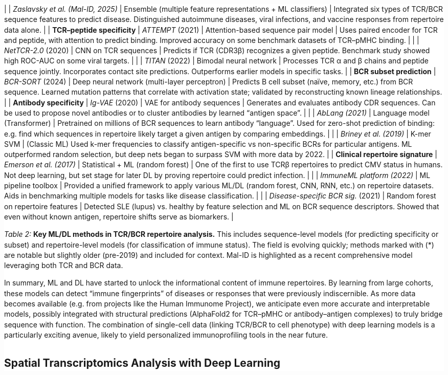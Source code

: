|                                   | *Zaslavsky *et al.* (Mal-ID, 2025)* | Ensemble (multiple feature representations + ML classifiers) | Integrated six types of TCR/BCR sequence features to predict disease. Distinguished autoimmune diseases, viral infections, and vaccine responses from repertoire data alone.                                   |
| **TCR–peptide specificity**       | *ATTEMPT* (2021)                    | Attention-based sequence pair model                          | Uses paired encoder for TCR and peptide, with attention to predict binding. Improved accuracy on some benchmark datasets of TCR–pMHC binding.                                                                  |
|                                   | *NetTCR-2.0* (2020)                 | CNN on TCR sequences                                         | Predicts if TCR (CDR3β) recognizes a given peptide. Benchmark study showed high ROC-AUC on some viral targets.                                                                                                 |
|                                   | *TITAN* (2022)                      | Bimodal neural network                                       | Processes TCR α and β chains and peptide sequence jointly. Incorporates contact site predictions. Outperforms earlier models in specific tasks.                                                                |
| **BCR subset prediction**         | *BCR-SORT* (2024)                   | Deep neural network (multi-layer perceptron)                 | Predicts B cell subset (naïve, memory, etc.) from BCR sequence. Learned mutation patterns that correlate with activation state; validated by reconstructing known lineage relationships.                       |
| **Antibody specificity**          | *Ig-VAE* (2020)                     | VAE for antibody sequences                                   | Generates and evaluates antibody CDR sequences. Can be used to propose novel antibodies or to cluster antibodies by learned “antigen space”.                                                                   |
|                                   | *AbLang (2021)*                     | Language model (Transformer)                                 | Pretrained on millions of BCR sequences to learn antibody “language”. Used for zero-shot prediction of binding: e.g. find which sequences in repertoire likely target a given antigen by comparing embeddings. |
|                                   | *Briney *et al.* (2019)*            | K-mer SVM                                                    | (Classic ML) Used k-mer frequencies to classify antigen-specific vs non-specific BCRs for particular antigens. ML outperformed random selection, but deep nets began to surpass SVM with more data by 2022.    |
| **Clinical repertoire signature** | *Emerson *et al.* (2017)*           | Statistical + ML (random forest)                             | One of the first to use TCRβ repertoires to predict CMV status in humans. Not deep learning, but set stage for later DL by proving repertoire could predict infection.                                         |
|                                   | *ImmuneML platform (2022)*          | ML pipeline toolbox                                          | Provided a unified framework to apply various ML/DL (random forest, CNN, RNN, etc.) on repertoire datasets. Aids in benchmarking multiple models for tasks like disease classification.                        |
|                                   | *Disease-specific BCR sig.* (2021)  | Random forest on repertoire features                         | Detected SLE (lupus) vs. healthy by feature selection and ML on BCR sequence descriptors. Showed that even without known antigen, repertoire shifts serve as biomarkers.                                       |

*Table 2:* **Key ML/DL methods in TCR/BCR repertoire analysis.** This includes sequence-level models (for predicting specificity or subset) and repertoire-level models (for classification of immune status). The field is evolving quickly; methods marked with (\*) are notable but slightly older (pre-2019) and included for context. Mal-ID is highlighted as a recent comprehensive model leveraging both TCR and BCR data.

In summary, ML and DL have started to unlock the informational content of immune repertoires. By learning from large cohorts, these models can detect “immune fingerprints” of diseases or responses that were previously indiscernible. As more data becomes available (e.g. from projects like the Human Immunome Project), we anticipate even more accurate and interpretable models, possibly integrated with structural predictions (AlphaFold2 for TCR–pMHC or antibody–antigen complexes) to truly bridge sequence with function. The combination of single-cell data (linking TCR/BCR to cell phenotype) with deep learning models is a particularly exciting avenue, likely to yield personalized immunoprofiling tools in the near future.

## Spatial Transcriptomics Analysis with Deep Learning
